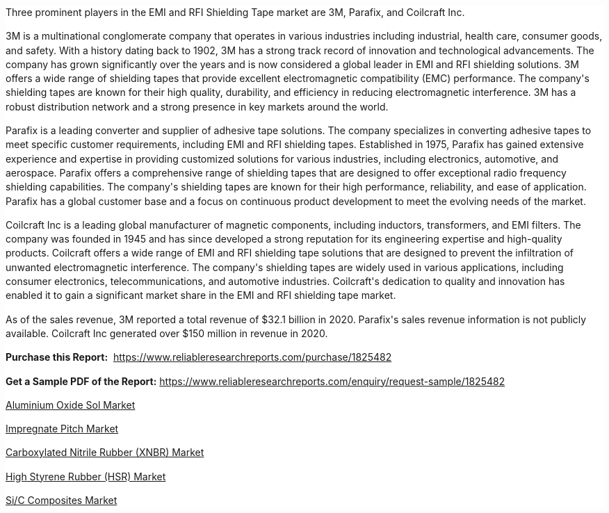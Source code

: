 <p><p>Three prominent players in the EMI and RFI Shielding Tape market are 3M, Parafix, and Coilcraft Inc.</p><p>3M is a multinational conglomerate company that operates in various industries including industrial, health care, consumer goods, and safety. With a history dating back to 1902, 3M has a strong track record of innovation and technological advancements. The company has grown significantly over the years and is now considered a global leader in EMI and RFI shielding solutions. 3M offers a wide range of shielding tapes that provide excellent electromagnetic compatibility (EMC) performance. The company's shielding tapes are known for their high quality, durability, and efficiency in reducing electromagnetic interference. 3M has a robust distribution network and a strong presence in key markets around the world.</p><p>Parafix is a leading converter and supplier of adhesive tape solutions. The company specializes in converting adhesive tapes to meet specific customer requirements, including EMI and RFI shielding tapes. Established in 1975, Parafix has gained extensive experience and expertise in providing customized solutions for various industries, including electronics, automotive, and aerospace. Parafix offers a comprehensive range of shielding tapes that are designed to offer exceptional radio frequency shielding capabilities. The company's shielding tapes are known for their high performance, reliability, and ease of application. Parafix has a global customer base and a focus on continuous product development to meet the evolving needs of the market.</p><p>Coilcraft Inc is a leading global manufacturer of magnetic components, including inductors, transformers, and EMI filters. The company was founded in 1945 and has since developed a strong reputation for its engineering expertise and high-quality products. Coilcraft offers a wide range of EMI and RFI shielding tape solutions that are designed to prevent the infiltration of unwanted electromagnetic interference. The company's shielding tapes are widely used in various applications, including consumer electronics, telecommunications, and automotive industries. Coilcraft's dedication to quality and innovation has enabled it to gain a significant market share in the EMI and RFI shielding tape market.</p><p>As of the sales revenue, 3M reported a total revenue of $32.1 billion in 2020. Parafix's sales revenue information is not publicly available. Coilcraft Inc generated over $150 million in revenue in 2020.</p></p>
<p><strong>Purchase this Report:</strong>&nbsp;&nbsp;<a href="https://www.reliableresearchreports.com/purchase/1825482">https://www.reliableresearchreports.com/purchase/1825482</a></p>
<p></p>
<p><strong>Get a Sample PDF of the Report:</strong>&nbsp;<a href="https://www.reliableresearchreports.com/enquiry/request-sample/1825482">https://www.reliableresearchreports.com/enquiry/request-sample/1825482</a></p>
<p><p><a href="https://github.com/dzharov81/Market-Research-Report-List-1/blob/main/aluminium-oxide-sol-market.md">Aluminium Oxide Sol Market</a></p><p><a href="https://github.com/scarol104/Market-Research-Report-List-1/blob/main/impregnate-pitch-market.md">Impregnate Pitch Market</a></p><p><a href="https://github.com/deliacustodio40/Market-Research-Report-List-1/blob/main/carboxylated-nitrile-rubber-xnbr-market.md">Carboxylated Nitrile Rubber (XNBR) Market</a></p><p><a href="https://github.com/maliyahmorrow6654/Market-Research-Report-List-1/blob/main/high-styrene-rubber-hsr-market.md">High Styrene Rubber (HSR) Market</a></p><p><a href="https://github.com/abdelrhmankishk22/Market-Research-Report-List-1/blob/main/sic-composites-market.md">Si/C Composites Market</a></p></p>